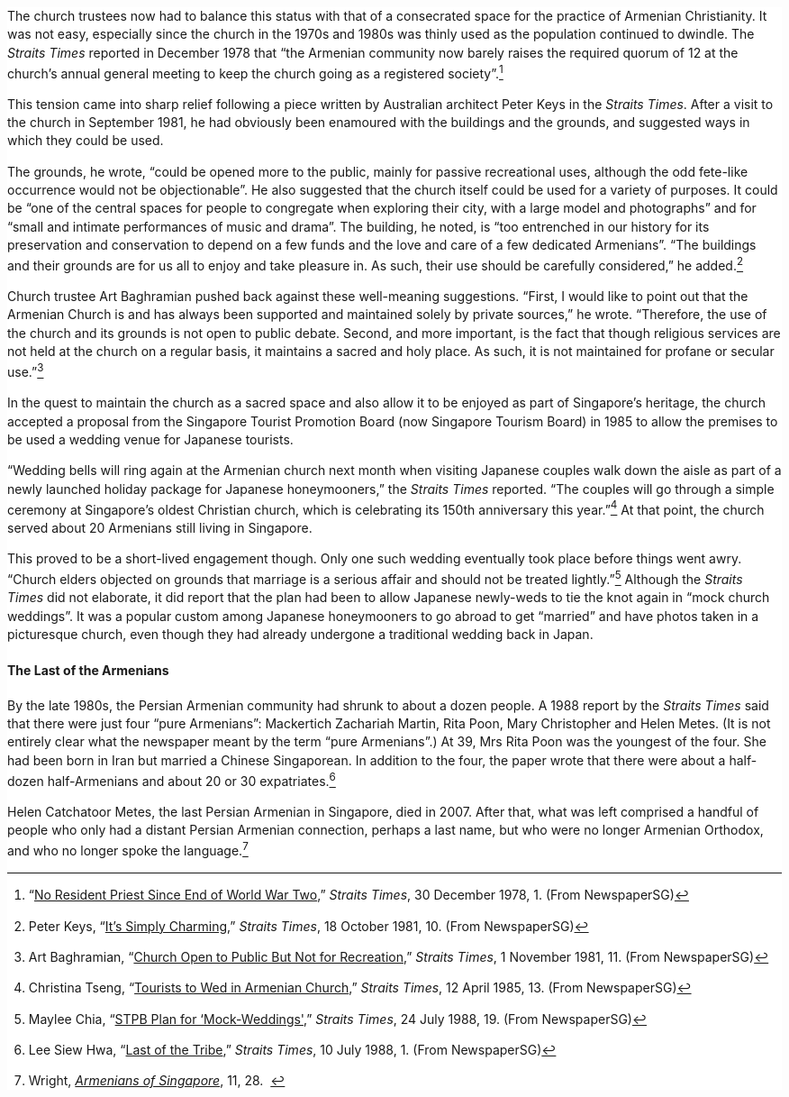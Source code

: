 The church trustees now had to balance this status with that of a consecrated space for the practice of Armenian Christianity. It was not easy, especially since the church in the 1970s and 1980s was thinly used as the population continued to dwindle. The _Straits Times_ reported in December 1978 that “the Armenian community now barely raises the required quorum of 12 at the church’s annual general meeting to keep the church going as a registered society”.[^30]

This tension came into sharp relief following a piece written by Australian architect Peter Keys in the _Straits Times_. After a visit to the church in September 1981, he had obviously been enamoured with the buildings and the grounds, and suggested ways in which they could be used.

The grounds, he wrote, “could be opened more to the public, mainly for passive recreational uses, although the odd fete-like occurrence would not be objectionable”. He also suggested that the church itself could be used for a variety of purposes. It could be “one of the central spaces for people to congregate when exploring their city, with a large model and photographs” and for “small and intimate performances of music and drama”. The building, he noted, is “too entrenched in our history for its preservation and conservation to depend on a few funds and the love and care of a few dedicated Armenians”. “The buildings and their grounds are for us all to enjoy and take pleasure in. As such, their use should be carefully considered,” he added.[^31]

Church trustee Art Baghramian pushed back against these well-meaning suggestions. “First, I would like to point out that the Armenian Church is and has always been supported and maintained solely by private sources,” he wrote. “Therefore, the use of the church and its grounds is not open to public debate. Second, and more important, is the fact that though religious services are not held at the church on a regular basis, it maintains a sacred and holy place. As such, it is not maintained for profane or secular use.”[^32]

In the quest to maintain the church as a sacred space and also allow it to be enjoyed as part of Singapore’s heritage, the church accepted a proposal from the Singapore Tourist Promotion Board (now Singapore Tourism Board) in 1985 to allow the premises to be used a wedding venue for Japanese tourists.&nbsp;

“Wedding bells will ring again at the Armenian church next month when visiting Japanese couples walk down the aisle as part of a newly launched holiday package for Japanese honeymooners,” the _Straits Times_ reported. “The couples will go through a simple ceremony at Singapore’s oldest Christian church, which is celebrating its 150th anniversary this year.”[^33] At that point, the church served about 20 Armenians still living in Singapore.

This proved to be a short-lived engagement though. Only one such wedding eventually took place before things went awry. “Church elders objected on grounds that marriage is a serious affair and should not be treated lightly.”[^34] Although the _Straits Times_ did not elaborate, it did report that the plan had been to allow Japanese newly-weds to tie the knot again in “mock church weddings”. It was a popular custom among Japanese honeymooners to go abroad to get “married” and have photos taken in a picturesque church, even though they had already undergone a traditional wedding back in Japan.&nbsp;

#### **The Last of the Armenians**

By the late 1980s, the Persian Armenian community had shrunk to about a dozen people. A 1988 report by the _Straits Times_ said that there were just four “pure Armenians”: Mackertich Zachariah Martin, Rita Poon, Mary Christopher and Helen Metes. (It is not entirely clear what the newspaper meant by the term “pure Armenians”.) At 39, Mrs Rita Poon was the youngest of the four. She had been born in Iran but married a Chinese Singaporean. In addition to the four, the paper wrote that there were about a half-dozen half-Armenians and about 20 or 30 expatriates.[^35]

Helen Catchatoor Metes, the last Persian Armenian in Singapore, died in 2007. After that, what was left comprised a handful of people who only had a distant Persian Armenian connection, perhaps a last name, but who were no longer Armenian Orthodox, and who no longer spoke the language.[^36]


[^1]:  Charles Burton Buckley, [_An Anecdotal History of Old Times in Singapore_](https://www.nlb.gov.sg/main/book-detail?cmsuuid=303beefb-31d7-4dad-83fb-593054096717), vol. 1 (Singapore: Fraser &amp; Neave, 1902), 283. (From National Library Online)
[^2]: Chantal Sajan, “The Straits Times Marks 178 Years As Region’s Oldest Newspaper,” _Straits Times_, 15 July 2023, https://www.straitstimes.com/life/home-design/the-straits-times-marks-178-years-as-region-s-oldest-newspaper.
[^3]: “[Untitled](https://safe.menlosecurity.com/http:/eresources.nlb.gov.sg/newspapers/Digitised/Article/straitstimes18871126-1.2.16.4.aspx),” _Straits Times_, 26 November 1887, 33. (From NewspaperSG)
[^4]: Nadia Wright, Linda Locke and Harold Johnson, “[Blooming Lies: The Vanda Miss Joaquim Story](https://biblioasia.nlb.gov.sg/vol-14/issue-1/apr-jun-2018/blooming-lies-vandaj/),” _BiblioAsia_ 14, no 1 (April–June 2018): 62–69.&nbsp;
[^5]: The signatories were Johannes Simeon, Carapiet Phanos, Gregory Zechariah, Isaiah Zechariah, Mackertich M. Moses and Paul Stephens. See Buckley, [_An Anecdotal History of Old Times in Singapore_](https://www.nlb.gov.sg/main/book-detail?cmsuuid=303beefb-31d7-4dad-83fb-593054096717), 283.&nbsp;
[^6]: Buckley, [_An Anecdotal History of Old Times in Singapore_](https://www.nlb.gov.sg/main/book-detail?cmsuuid=303beefb-31d7-4dad-83fb-593054096717), 283.
[^7]: Buckley, [_An Anecdotal History of Old Times in Singapore_](https://www.nlb.gov.sg/main/book-detail?cmsuuid=303beefb-31d7-4dad-83fb-593054096717), 283.
[^8]: Buckley, [_An Anecdotal History of Old Times in Singapore_](https://www.nlb.gov.sg/main/book-detail?cmsuuid=303beefb-31d7-4dad-83fb-593054096717), 283–85; Nadia Wright, “[A Tale of Two Churches](https://biblioasia.nlb.gov.sg/vol-13/issue-3/oct-dec-2017/tale-of-two-churches/),” _BiblioAsia_ 13, no. 3 (October–December 2017): 36–39.&nbsp;
[^9]: “[Consecration of the Armenian Church](https://eresources.nlb.gov.sg/newspapers/digitised/article/singfreepressa18360331-1.2.12),” _Singapore Free Press and Mercantile Advertiser_, 31 March 1836, 4. (From NewspaperSG)
[^10]: Wright, “[A Tale of Two Churches](https://biblioasia.nlb.gov.sg/vol-13/issue-3/oct-dec-2017/tale-of-two-churches/).”
[^11]: Nadia H. Wright, [_The Armenians of Singapore: A Short History_](https://eservice.nlb.gov.sg/redir/itemdetails?bid=203940641) (George Town, Penang: Entrepot Publishing, 2019), 111. (From National Library, Singapore, call no. RSING 305.89199205957 WRI)
[^12]: Wright, “[A Tale of Two Churches](https://biblioasia.nlb.gov.sg/vol-13/issue-3/oct-dec-2017/tale-of-two-churches/)”; Wright, [_The Armenians of Singapore_](https://eservice.nlb.gov.sg/redir/itemdetails?bid=203940641), 111–12.
[^13]: Wright, Locke and Johnson, “[Blooming Lies: The Vanda Miss Joaquim Story](https://biblioasia.nlb.gov.sg/vol-14/issue-1/apr-jun-2018/blooming-lies-vandaj/).”&nbsp;
[^14]: “[Armenian Relief Fund](https://eresources.nlb.gov.sg/newspapers/digitised/article/straitstimes19151016-1.2.48),” _Straits Times_, 16 October 1915, 9. (From NewspaperSG)
[^15]: Nadia H. Wright, [_Respected Citizens: The History of Armenians in Singapore and Malaysia_](https://eservice.nlb.gov.sg/redir/itemdetails?bid=12231618) (Middle Park, Vic.: Amassia Publishing, 2003), 52. (From National Library, Singapore, call no. RSING 305.891992 WRI)
[^16]: Derek Drabble, “[Church With Doors Closed](https://eresources.nlb.gov.sg/newspapers/digitised/article/straitstimes19491225-1.2.43),” _Straits Times_, 25 December 1949, 6. (From NewspaperSG)
[^17]: “[Church Services](https://eresources.nlb.gov.sg/newspapers/digitised/article/syonantimes19430619-1.2.21),” _Shonan Times_, 19 June 1943, 2. (From NewspaperSG)
[^18]: Wright, [_Armenians of Singapore_](https://eservice.nlb.gov.sg/redir/itemdetails?bid=203940641), 9.&nbsp;
[^19]: Drabble, “[Church With Doors Closed](https://eresources.nlb.gov.sg/newspapers/digitised/article/straitstimes19491225-1.2.43).”&nbsp;
[^20]: Drabble, “[Church With Doors Closed](https://eresources.nlb.gov.sg/newspapers/digitised/article/straitstimes19491225-1.2.43).”
[^21]: Wright, [_Armenians of Singapore_](https://eservice.nlb.gov.sg/redir/itemdetails?bid=203940641), 113.&nbsp;
[^22]: Stanley Street, “[Notes from a… Malayan Diary](https://eresources.nlb.gov.sg/newspapers/digitised/article/straitsbudget19530702-1.2.14),” _Straits Budget_, 2 July 1953, 6. (From NewspaperSG)
[^23]: “[The First High Mass in 16 Years](https://eresources.nlb.gov.sg/newspapers/digitised/article/straitstimes19540509-1.2.39),” _Straits Times_, 9 May 1954, 3. (From NewspaperSG)
[^24]: “[So Long, But Now Bishop Is to Take Service](https://eresources.nlb.gov.sg/newspapers/digitised/article/straitstimes19570524-1.2.112),” _Straits Times_, 24 May 1957, 9. (From NewspaperSG)
[^25]: “[The Friends Plan to Save a Church – And Its Architect’s Home](https://eresources.nlb.gov.sg/newspapers/digitised/article/straitstimes19540424-1.2.75),” _Straits Times_, 29 April 1954, 11. (From NewspaperSG)
[^26]: Stanley Street, “[Lament for Old Landmark](https://eresources.nlb.gov.sg/newspapers/digitised/article/straitstimes19560407-1.2.100),” _Straits Times_, 7 April 1956, 6. (From NewspaperSG)&nbsp;
[^27]: Arshak C. Galstaun, “[No Lament for a Landmark](https://eresources.nlb.gov.sg/newspapers/digitised/article/straitstimes19560504-1.2.139.1),” _Straits Times_, 4 May 1956, 8. (From NewspaperSG)
[^28]: William Campbell, “[Singapore Plans to Save Its History](https://eresources.nlb.gov.sg/newspapers/digitised/article/straitstimes19690207-1.2.89),” _Straits Times_, 7 February 1969, 12. (From NewspaperSG)
[^29]: Chia Poteik, “[Govt to Keep Eight Landmarks](https://eresources.nlb.gov.sg/newspapers/digitised/article/straitstimes19730708-1.2.19),” _Straits Times_, 8 July 1973, 5. (From NewspaperSG)
[^30]: “[No Resident Priest Since End of World War Two](https://eresources.nlb.gov.sg/newspapers/digitised/article/straitstimes19781230-1.2.131.6),” _Straits Times_, 30 December 1978, 1. (From NewspaperSG)
[^31]: Peter Keys, “[It’s Simply Charming](https://eresources.nlb.gov.sg/newspapers/digitised/article/straitstimes19811018-1.2.76.19.1),” _Straits Times_, 18 October 1981, 10. (From NewspaperSG)
[^32]: Art Baghramian, “[Church Open to Public But Not for Recreation](https://eresources.nlb.gov.sg/newspapers/digitised/article/straitstimes19811101-1.2.90.8.3),” _Straits Times_, 1 November 1981, 11. (From NewspaperSG)
[^33]: Christina Tseng, “[Tourists to Wed in Armenian Church](https://eresources.nlb.gov.sg/newspapers/digitised/article/straitstimes19850412-1.2.27.24),” _Straits Times_, 12 April 1985, 13. (From NewspaperSG)
[^34]: Maylee Chia, “[STPB Plan for ‘Mock-Weddings'](https://eresources.nlb.gov.sg/newspapers/digitised/article/straitstimes19880724-1.2.26.26),” _Straits Times_, 24 July 1988, 19. (From NewspaperSG)
[^35]: Lee Siew Hwa, “[Last of the Tribe](https://eresources.nlb.gov.sg/newspapers/digitised/article/straitstimes19880710-1.2.76.2),” _Straits Times_, 10 July 1988, 1. (From NewspaperSG)
[^36]: Wright, [_Armenians of Singapore_](https://eservice.nlb.gov.sg/redir/itemdetails?bid=203940641), 11, 28. &nbsp;
[^37]: Cheong Suk-Wai, “Proud of the Legendary Sarkies Name,” _Straits Times_, 17 September 2015, https://www.straitstimes.com/singapore/proud-of-the-legendary-sarkies-name.&nbsp;
[^38]: Geraldine Kan, “[Singapore’s Oldest Church Is New Again](https://eresources.nlb.gov.sg/newspapers/digitised/article/straitstimes19941225-1.2.26.1),” _Straits Times_, 25 December 1994, 17.&nbsp;
[^39]: Jessie Sarkies, oral history interview by Nur Azlin bte Salem, 28 July 2011, [transcript](https://www.nas.gov.sg/archivesonline/flipviewer/publish/7/73c164fb-1162-11e3-83d5-0050568939ad-OHC003479_008/web/html5/index.html) and MP3 audio, Reel/Disc 8 of 9, National Archives of Singapore ([accession no. 003479](https://www.nas.gov.sg/archivesonline/oral_history_interviews/interview/003479)), 242–45. For an interview with Jessie and Loretta Sarkies, see also Jamie Ee Wen Wei, “[Sisters Are the Last of Sarkies Clan in S’pore](https://eresources.nlb.gov.sg/newspapers/digitised/article/straitstimes20090719-1.2.13.13),” _Straits Times_, 19 July 2009, 14. (From NewspaperSG)
[^40]: Cheong Suk-Wai, “‘A Night Out Is Not About the Food, But Music or Theatre’,” _Straits Times_, 17 September 2015, https://www.straitstimes.com/singapore/a-night-out-is-not-about-the-food-but-music-or-theatre.
[^41]:  “Armenian Church of Singapore Celebrates Major Anniversary,” Orthodoxy Cognate Page, 24 May 2011, https://ocpsociety.org/news/armenian-church-of-singapore-celebrates-major-anniversary/.&nbsp;
[^42]: Camillia Deborah Dass, “Church Rich in Armenian History,” _Straits Times_, 18 May 2017, https://www.straitstimes.com/singapore/church-rich-in-armenian-history.&nbsp;
[^43]: Melody Zaccheus, “Armenian Community in Singapore Tells Its Story With New Museum,” _Straits Times_, 24 May 2018, https://www.straitstimes.com/singapore/armenian-community-tells-its-story-with-new-museum.&nbsp;
[^44]: Armenian Church Singapore Instagram, 28 March 2022, https://www.instagram.com/p/CboEn4JBdMK/?img\_index=1.&nbsp;
[^45]: Pierre Hennes, email correspondence, 23 July 2024.